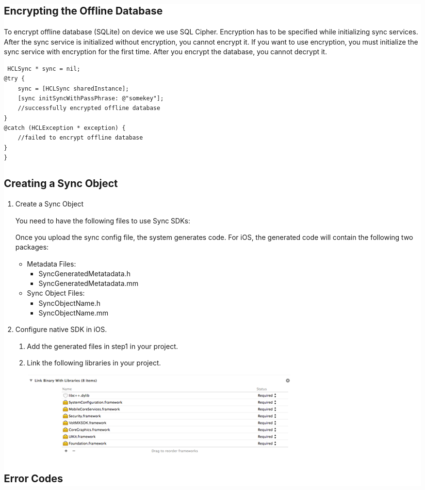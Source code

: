 Encrypting the Offline Database
-------------------------------

To encrypt offline database (SQLite) on device we use SQL Cipher. Encryption has to be specified while initializing sync services. After the sync service is initialized without encryption, you cannot encrypt it. If you want to use encryption, you must initialize the sync service with encryption for the first time. After you encrypt the database, you cannot decrypt it.

```
 HCLSync * sync = nil;
@try {
    sync = [HCLSync sharedInstance];
    [sync initSyncWithPassPhrase: @"somekey"];
    //successfully encrypted offline database
}
@catch (HCLException * exception) {
    //failed to encrypt offline database
}
}
```

Creating a Sync Object
----------------------

1.  Create a Sync Object
    
    You need to have the following files to use Sync SDKs:
    
    Once you upload the sync config file, the system generates code. For iOS, the generated code will contain the following two packages:
    
    *   Metadata Files:
        *   SyncGeneratedMetatadata.h
        *   SyncGeneratedMetatadata.mm
    *   Sync Object Files: 
        *   SyncObjectName.h
        *   SyncObjectName.mm
2.  Configure native SDK in iOS.
    1.  Add the generated files in step1 in your project.
    2.  Link the following libraries in your project.
        
        ![](../Resources/Images/iOS/LinkFollowingLibraries_550x165.png)
        

Error Codes
-----------
